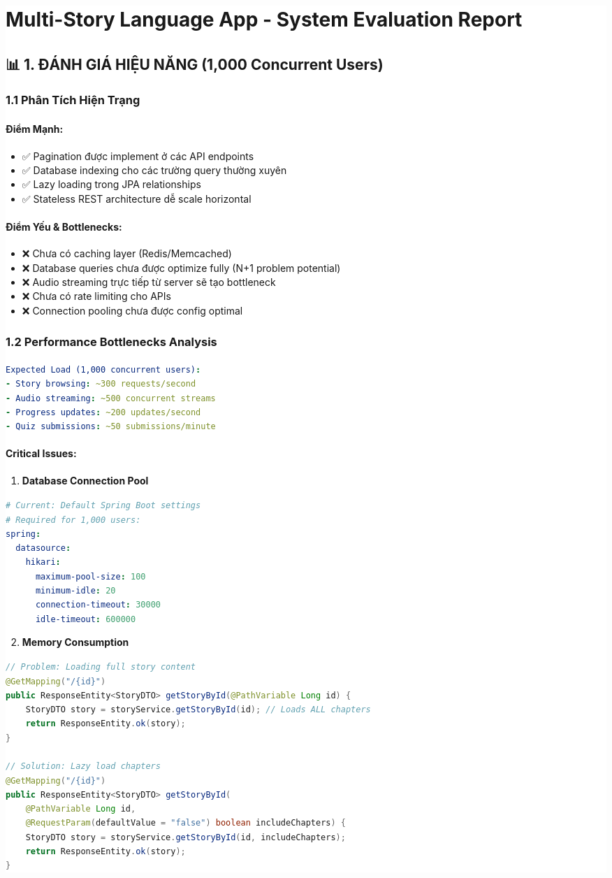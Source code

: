 # Multi-Story Language App - System Evaluation Report

## 📊 1. ĐÁNH GIÁ HIỆU NĂNG (1,000 Concurrent Users)

### 1.1 Phân Tích Hiện Trạng

#### **Điểm Mạnh:**
- ✅ Pagination được implement ở các API endpoints
- ✅ Database indexing cho các trường query thường xuyên
- ✅ Lazy loading trong JPA relationships
- ✅ Stateless REST architecture dễ scale horizontal

#### **Điểm Yếu & Bottlenecks:**
- ❌ Chưa có caching layer (Redis/Memcached)
- ❌ Database queries chưa được optimize fully (N+1 problem potential)
- ❌ Audio streaming trực tiếp từ server sẽ tạo bottleneck
- ❌ Chưa có rate limiting cho APIs
- ❌ Connection pooling chưa được config optimal

### 1.2 Performance Bottlenecks Analysis

```yaml
Expected Load (1,000 concurrent users):
- Story browsing: ~300 requests/second
- Audio streaming: ~500 concurrent streams
- Progress updates: ~200 updates/second
- Quiz submissions: ~50 submissions/minute
```

#### **Critical Issues:**

1. **Database Connection Pool**
```yaml
# Current: Default Spring Boot settings
# Required for 1,000 users:
spring:
  datasource:
    hikari:
      maximum-pool-size: 100
      minimum-idle: 20
      connection-timeout: 30000
      idle-timeout: 600000
```

2. **Memory Consumption**
```java
// Problem: Loading full story content
@GetMapping("/{id}")
public ResponseEntity<StoryDTO> getStoryById(@PathVariable Long id) {
    StoryDTO story = storyService.getStoryById(id); // Loads ALL chapters
    return ResponseEntity.ok(story);
}

// Solution: Lazy load chapters
@GetMapping("/{id}")
public ResponseEntity<StoryDTO> getStoryById(
    @PathVariable Long id,
    @RequestParam(defaultValue = "false") boolean includeChapters) {
    StoryDTO story = storyService.getStoryById(id, includeChapters);
    return ResponseEntity.ok(story);
}
```
